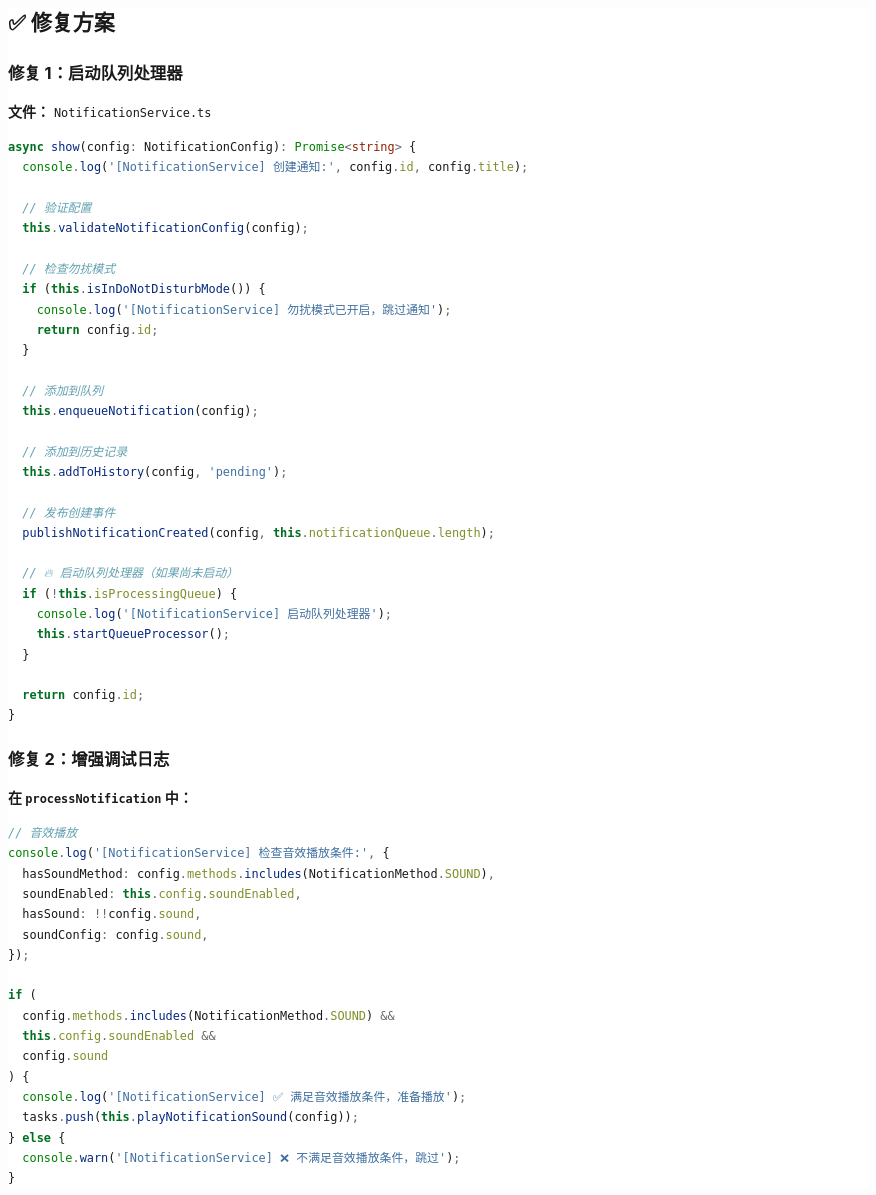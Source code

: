 ## ✅ 修复方案

### 修复 1：启动队列处理器

**文件：** `NotificationService.ts`

```typescript
async show(config: NotificationConfig): Promise<string> {
  console.log('[NotificationService] 创建通知:', config.id, config.title);

  // 验证配置
  this.validateNotificationConfig(config);

  // 检查勿扰模式
  if (this.isInDoNotDisturbMode()) {
    console.log('[NotificationService] 勿扰模式已开启，跳过通知');
    return config.id;
  }

  // 添加到队列
  this.enqueueNotification(config);

  // 添加到历史记录
  this.addToHistory(config, 'pending');

  // 发布创建事件
  publishNotificationCreated(config, this.notificationQueue.length);

  // 🔥 启动队列处理器（如果尚未启动）
  if (!this.isProcessingQueue) {
    console.log('[NotificationService] 启动队列处理器');
    this.startQueueProcessor();
  }

  return config.id;
}
```

### 修复 2：增强调试日志

**在 `processNotification` 中：**

```typescript
// 音效播放
console.log('[NotificationService] 检查音效播放条件:', {
  hasSoundMethod: config.methods.includes(NotificationMethod.SOUND),
  soundEnabled: this.config.soundEnabled,
  hasSound: !!config.sound,
  soundConfig: config.sound,
});

if (
  config.methods.includes(NotificationMethod.SOUND) &&
  this.config.soundEnabled &&
  config.sound
) {
  console.log('[NotificationService] ✅ 满足音效播放条件，准备播放');
  tasks.push(this.playNotificationSound(config));
} else {
  console.warn('[NotificationService] ❌ 不满足音效播放条件，跳过');
}
```

